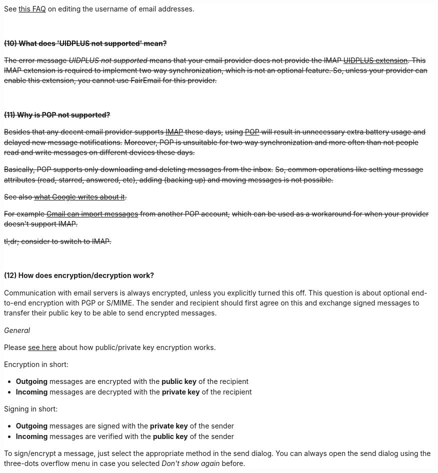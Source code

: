 See [this FAQ](#user-content-faq33) on editing the username of email addresses.

<br />

<a name="faq10"></a>
**~~(10) What does 'UIDPLUS not supported' mean?~~**

~~The error message *UIDPLUS not supported* means that your email provider does not provide the IMAP [UIDPLUS extension](https://tools.ietf.org/html/rfc4315). This IMAP extension is required to implement two way synchronization, which is not an optional feature. So, unless your provider can enable this extension, you cannot use FairEmail for this provider.~~

<br />

<a name="faq11"></a>
**~~(11) Why is POP not supported?~~**

~~Besides that any decent email provider supports [IMAP](https://en.wikipedia.org/wiki/Internet_Message_Access_Protocol) these days,~~ ~~using [POP](https://en.wikipedia.org/wiki/Post_Office_Protocol) will result in unnecessary extra battery usage and delayed new message notifications.~~ ~~Moreover, POP is unsuitable for two way synchronization and more often than not people read and write messages on different devices these days.~~

~~Basically, POP supports only downloading and deleting messages from the inbox.~~ ~~So, common operations like setting message attributes (read, starred, answered, etc), adding (backing up) and moving messages is not possible.~~

~~See also [what Google writes about it](https://support.google.com/mail/answer/7104828).~~

~~For example [Gmail can import messages](https://support.google.com/mail/answer/21289) from another POP account,~~ ~~which can be used as a workaround for when your provider doesn't support IMAP.~~

~~tl;dr; consider to switch to IMAP.~~

<br />

<a name="faq12"></a>
**(12) How does encryption/decryption work?**

Communication with email servers is always encrypted, unless you explicitly turned this off. This question is about optional end-to-end encryption with PGP or S/MIME. The sender and recipient should first agree on this and exchange signed messages to transfer their public key to be able to send encrypted messages.

*General*

Please [see here](https://en.wikipedia.org/wiki/Public-key_cryptography) about how public/private key encryption works.

Encryption in short:

* **Outgoing** messages are encrypted with the **public key** of the recipient
* **Incoming** messages are decrypted with the **private key** of the recipient

Signing in short:

* **Outgoing** messages are signed with the **private key** of the sender
* **Incoming** messages are verified with the **public key** of the sender

To sign/encrypt a message, just select the appropriate method in the send dialog. You can always open the send dialog using the three-dots overflow menu in case you selected *Don't show again* before.
